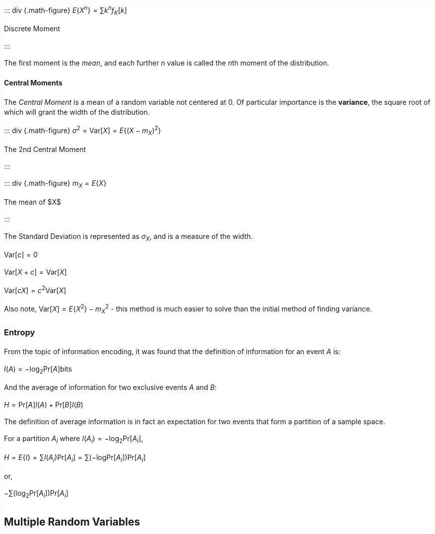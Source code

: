 ::: div {.math-figure}
$E\{X^n\} = \sum k^n f_K[k]$

<p class="figcaption">Discrete Moment</p>
:::

The first moment is the _mean_, and each further $n$ value is called the $n$th moment of the distribution.

#### Central Moments

The _Central Moment_ is a mean of a random variable not centered at 0. Of particular importance is the **variance**, the square root of which will grant the width of the distribution.

::: div {.math-figure}
$\sigma^2 = \text{Var}[X] = E\{(X-m_X)^2\}$

<p class="figcaption">The 2nd Central Moment</p>
:::

::: div {.math-figure}
$m_X = E\{X\}$

<p class="figcaption">The mean of $X$</p>
:::

The Standard Deviation is represented as $\sigma_X$, and is a measure of the width.

$\text{Var}[c] = 0$

$\text{Var}[X + c] = \text{Var}[X]$

$\text{Var}[cX] = c^2 \text{Var}[X]$

Also note, $\text{Var}[X] = E\{X^2\} - m_X^2$ - this method is much easier to solve than the initial method of finding variance.

### Entropy

From the topic of information encoding, it was found that the definition of information for an event $A$ is:

$I(A) = -\text{log}_2\text{Pr}[A] \text{bits}$

And the average of information for two exclusive events $A$ and $B$:

$H = \text{Pr}[A]I(A) + \text{Pr}[B]I(B)$

The definition of average information is in fact an expectation for two events that form a partition of a sample space.

For a partition $A_i$ where $I(A_i) = -\text{log}_2\text{Pr}[A_i]$,

$H = E\{I\} = \sum I(A_i)\text{Pr}[A_i] = \sum(-\text{log}\text{Pr}[A_i])\text{Pr}[A_i]$

or,

$-\sum(\text{log}_2\text{Pr}[A_i])\text{Pr}[A_i]$

## Multiple Random Variables
